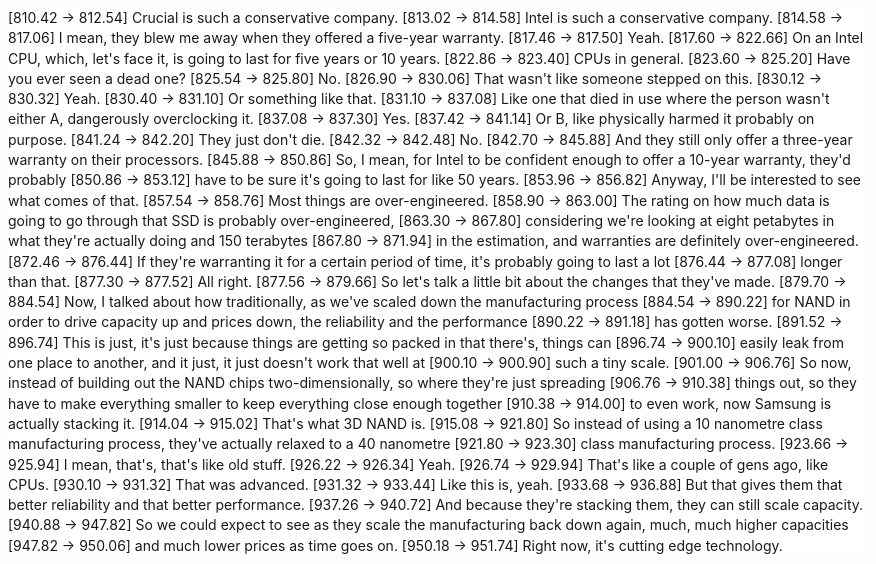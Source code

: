 [810.42 → 812.54] Crucial is such a conservative company.
[813.02 → 814.58] Intel is such a conservative company.
[814.58 → 817.06] I mean, they blew me away when they offered a five-year warranty.
[817.46 → 817.50] Yeah.
[817.60 → 822.66] On an Intel CPU, which, let's face it, is going to last for five years or 10 years.
[822.86 → 823.40] CPUs in general.
[823.60 → 825.20] Have you ever seen a dead one?
[825.54 → 825.80] No.
[826.90 → 830.06] That wasn't like someone stepped on this.
[830.12 → 830.32] Yeah.
[830.40 → 831.10] Or something like that.
[831.10 → 837.08] Like one that died in use where the person wasn't either A, dangerously overclocking it.
[837.08 → 837.30] Yes.
[837.42 → 841.14] Or B, like physically harmed it probably on purpose.
[841.24 → 842.20] They just don't die.
[842.32 → 842.48] No.
[842.70 → 845.88] And they still only offer a three-year warranty on their processors.
[845.88 → 850.86] So, I mean, for Intel to be confident enough to offer a 10-year warranty, they'd probably
[850.86 → 853.12] have to be sure it's going to last for like 50 years.
[853.96 → 856.82] Anyway, I'll be interested to see what comes of that.
[857.54 → 858.76] Most things are over-engineered.
[858.90 → 863.00] The rating on how much data is going to go through that SSD is probably over-engineered,
[863.30 → 867.80] considering we're looking at eight petabytes in what they're actually doing and 150 terabytes
[867.80 → 871.94] in the estimation, and warranties are definitely over-engineered.
[872.46 → 876.44] If they're warranting it for a certain period of time, it's probably going to last a lot
[876.44 → 877.08] longer than that.
[877.30 → 877.52] All right.
[877.56 → 879.66] So let's talk a little bit about the changes that they've made.
[879.70 → 884.54] Now, I talked about how traditionally, as we've scaled down the manufacturing process
[884.54 → 890.22] for NAND in order to drive capacity up and prices down, the reliability and the performance
[890.22 → 891.18] has gotten worse.
[891.52 → 896.74] This is just, it's just because things are getting so packed in that there's, things can
[896.74 → 900.10] easily leak from one place to another, and it just, it just doesn't work that well at
[900.10 → 900.90] such a tiny scale.
[901.00 → 906.76] So now, instead of building out the NAND chips two-dimensionally, so where they're just spreading
[906.76 → 910.38] things out, so they have to make everything smaller to keep everything close enough together
[910.38 → 914.00] to even work, now Samsung is actually stacking it.
[914.04 → 915.02] That's what 3D NAND is.
[915.08 → 921.80] So instead of using a 10 nanometre class manufacturing process, they've actually relaxed to a 40 nanometre
[921.80 → 923.30] class manufacturing process.
[923.66 → 925.94] I mean, that's, that's like old stuff.
[926.22 → 926.34] Yeah.
[926.74 → 929.94] That's like a couple of gens ago, like CPUs.
[930.10 → 931.32] That was advanced.
[931.32 → 933.44] Like this is, yeah.
[933.68 → 936.88] But that gives them that better reliability and that better performance.
[937.26 → 940.72] And because they're stacking them, they can still scale capacity.
[940.88 → 947.82] So we could expect to see as they scale the manufacturing back down again, much, much higher capacities
[947.82 → 950.06] and much lower prices as time goes on.
[950.18 → 951.74] Right now, it's cutting edge technology.